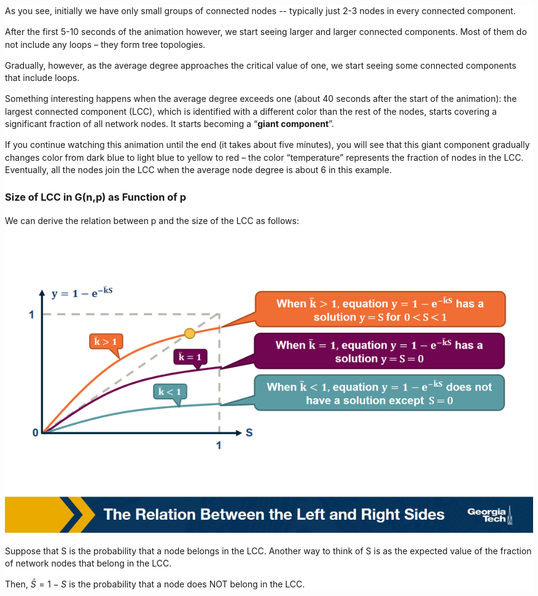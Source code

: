 As you see, initially we have only small groups of connected nodes -- typically just 2-3 nodes in every connected component.

After the first 5-10 seconds of the animation however, we start seeing larger and larger connected components. Most of them do not include any loops – they form tree topologies.

Gradually, however, as the average degree approaches the critical value of one, we start seeing some connected components that include loops.

Something interesting happens when the average degree exceeds one (about 40 seconds after the start of the animation): the largest connected component (LCC), which is identified with a different color than the rest of the nodes, starts covering a significant fraction of all network nodes. It starts becoming a “**giant component**”.

If you continue watching this animation until the end (it takes about five minutes), you will see that this giant component gradually changes color from dark blue to light blue to yellow to red – the color “temperature” represents the fraction of nodes in the LCC. Eventually, all the nodes join the LCC when the average node degree is about 6 in this example.


### Size of LCC in G(n,p) as Function of p

We can derive the relation between p and the size of the LCC as follows:  


![image](../../../assets/posts/gatech/network_science/L3_lcc1.png)

Suppose that S is the probability that a node belongs in the LCC. Another way to think of S is as the expected value of the fraction of network nodes that belong in the LCC.  

Then, $\bar{S} = 1- S$  is the probability that a node does NOT belong in the LCC.  
